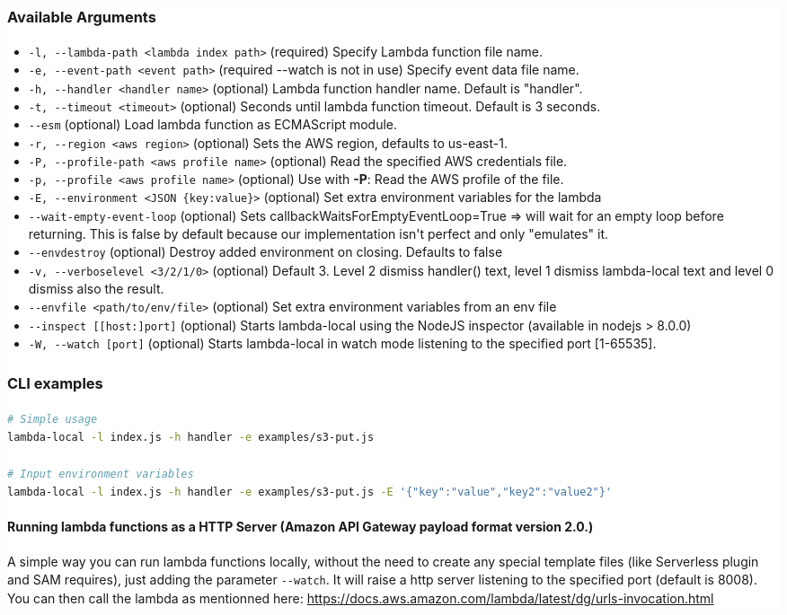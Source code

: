 ### Available Arguments
*    `-l, --lambda-path <lambda index path>`            (required) Specify Lambda function file name.
*    `-e, --event-path <event path>`                    (required --watch is not in use) Specify event data file name.
*    `-h, --handler <handler name>`                     (optional) Lambda function handler name. Default is "handler".
*    `-t, --timeout <timeout>`                          (optional) Seconds until lambda function timeout. Default is 3 seconds.
*    `--esm`                                            (optional) Load lambda function as ECMAScript module.
*    `-r, --region <aws region>`                        (optional) Sets the AWS region, defaults to us-east-1.
*    `-P, --profile-path <aws profile name>`            (optional) Read the specified AWS credentials file.
*    `-p, --profile <aws profile name>`                 (optional) Use with **-P**: Read the AWS profile of the file.
*    `-E, --environment <JSON {key:value}>`             (optional) Set extra environment variables for the lambda
*    `--wait-empty-event-loop`                          (optional) Sets callbackWaitsForEmptyEventLoop=True => will wait for an empty loop before returning. This is false by default because our implementation isn\'t perfect and only "emulates" it.
*    `--envdestroy`                                     (optional) Destroy added environment on closing. Defaults to false
*    `-v, --verboselevel <3/2/1/0>`                     (optional) Default 3. Level 2 dismiss handler() text, level 1 dismiss lambda-local text and level 0 dismiss also the result.
*    `--envfile <path/to/env/file>`                     (optional) Set extra environment variables from an env file
*    `--inspect [[host:]port]`                          (optional) Starts lambda-local using the NodeJS inspector (available in nodejs > 8.0.0)
*    `-W, --watch [port]`                               (optional) Starts lambda-local in watch mode listening to the specified port [1-65535].

### CLI examples

```bash
# Simple usage
lambda-local -l index.js -h handler -e examples/s3-put.js

# Input environment variables
lambda-local -l index.js -h handler -e examples/s3-put.js -E '{"key":"value","key2":"value2"}'
```

#### Running lambda functions as a HTTP Server (Amazon API Gateway payload format version 2.0.)

A simple way you can run lambda functions locally, without the need to create any special template files (like Serverless plugin and SAM requires), just adding the parameter `--watch`. It will raise a http server listening to the specified port (default is 8008). You can then call the lambda as mentionned here:
https://docs.aws.amazon.com/lambda/latest/dg/urls-invocation.html


[1]: http://docs.aws.amazon.com/lambda/latest/dg/nodejs-prog-model-handler.html